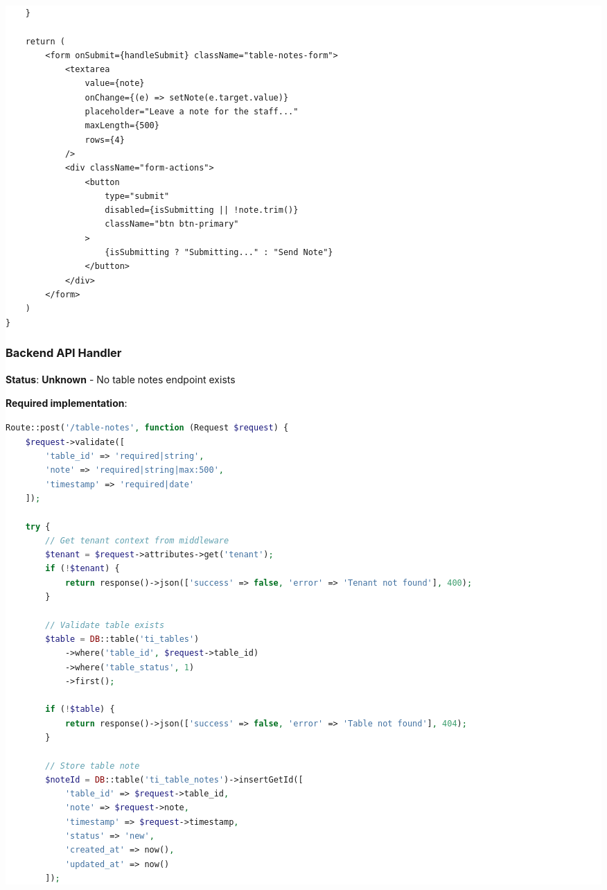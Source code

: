 ```tsx
    }
    
    return (
        <form onSubmit={handleSubmit} className="table-notes-form">
            <textarea
                value={note}
                onChange={(e) => setNote(e.target.value)}
                placeholder="Leave a note for the staff..."
                maxLength={500}
                rows={4}
            />
            <div className="form-actions">
                <button 
                    type="submit" 
                    disabled={isSubmitting || !note.trim()}
                    className="btn btn-primary"
                >
                    {isSubmitting ? "Submitting..." : "Send Note"}
                </button>
            </div>
        </form>
    )
}
```

### Backend API Handler
**Status**: **Unknown** - No table notes endpoint exists

**Required implementation**:
```php
Route::post('/table-notes', function (Request $request) {
    $request->validate([
        'table_id' => 'required|string',
        'note' => 'required|string|max:500',
        'timestamp' => 'required|date'
    ]);
    
    try {
        // Get tenant context from middleware
        $tenant = $request->attributes->get('tenant');
        if (!$tenant) {
            return response()->json(['success' => false, 'error' => 'Tenant not found'], 400);
        }
        
        // Validate table exists
        $table = DB::table('ti_tables')
            ->where('table_id', $request->table_id)
            ->where('table_status', 1)
            ->first();
            
        if (!$table) {
            return response()->json(['success' => false, 'error' => 'Table not found'], 404);
        }
        
        // Store table note
        $noteId = DB::table('ti_table_notes')->insertGetId([
            'table_id' => $request->table_id,
            'note' => $request->note,
            'timestamp' => $request->timestamp,
            'status' => 'new',
            'created_at' => now(),
            'updated_at' => now()
        ]);
```